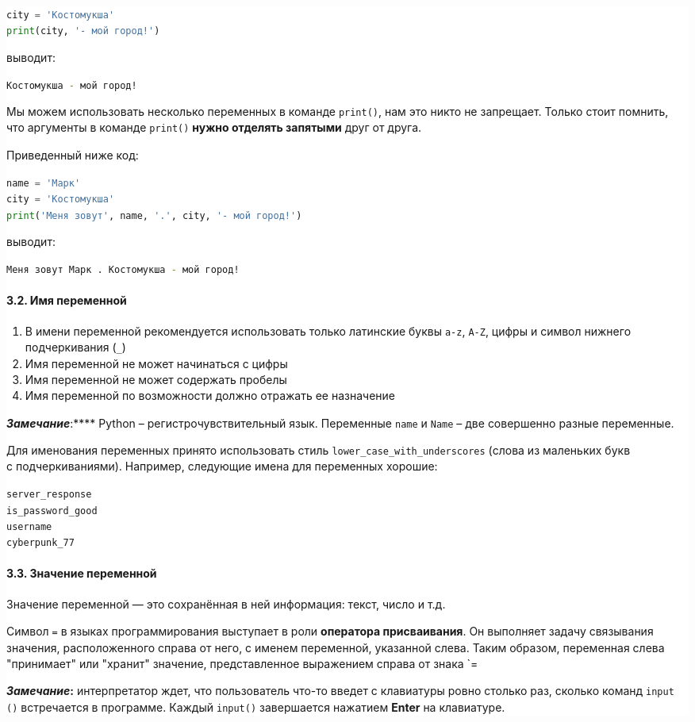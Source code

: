 ```python
city = 'Костомукша'
print(city, '- мой город!')
```

выводит:

```bash
Костомукша - мой город!
```

Мы можем использовать несколько переменных в команде `print()`, нам это никто не запрещает. Только стоит помнить, что аргументы в команде `print()` **нужно отделять запятыми** друг от друга.

Приведенный ниже код:

```python
name = 'Марк'
city = 'Костомукша'
print('Меня зовут', name, '.', city, '- мой город!')
```

выводит:

```bash
Меня зовут Марк . Костомукша - мой город!
```

#### 3.2. **Имя переменной**

1. В имени переменной рекомендуется использовать только латинские буквы `a-z`, `A-Z`, цифры и символ нижнего подчеркивания (`_`)
2. Имя переменной не может начинаться с цифры
3. Имя переменной не может содержать пробелы
4. Имя переменной по возможности должно отражать ее назначение

***Замечание***:**** Python – регистрочувствительный язык. Переменные `name` и `Name` – две совершенно разные переменные. 

Для именования переменных принято использовать стиль `lower_case_with_underscores` (слова из маленьких букв с подчеркиваниями). Например, следующие имена для переменных хорошие:

```bash
server_response
is_password_good
username
cyberpunk_77
```

#### 3.3. **Значение переменной**

Значение переменной — это сохранённая в ней информация: текст, число и т.д.

Символ `=` в языках программирования выступает в роли **оператора присваивания**. Он выполняет задачу связывания значения, расположенного справа от него, с именем переменной, указанной слева. Таким образом, переменная слева "принимает" или "хранит" значение, представленное выражением справа от знака `=


***Замечание*:** интерпретатор ждет, что пользователь что-то введет с клавиатуры ровно столько раз, сколько команд `input()` встречается в программе. Каждый `input()` завершается нажатием **Enter** на клавиатуре.
